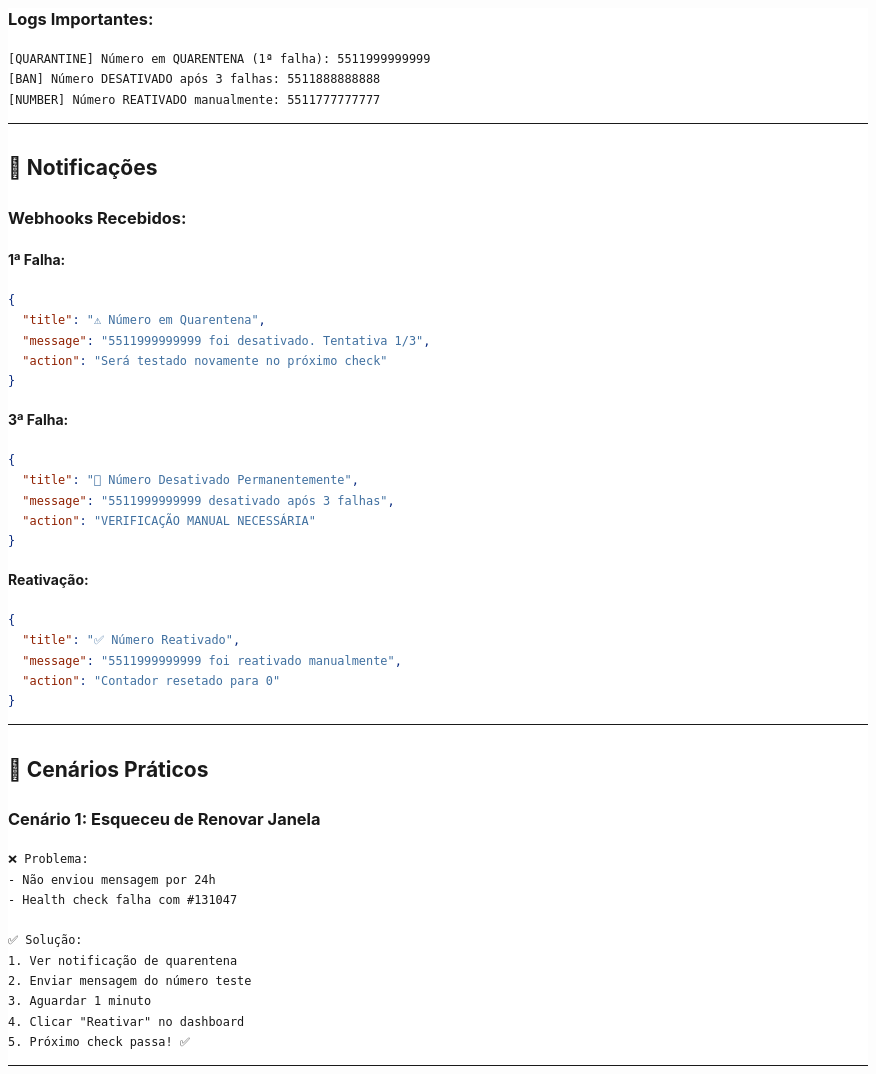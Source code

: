 ### **Logs Importantes:**
```
[QUARANTINE] Número em QUARENTENA (1ª falha): 5511999999999
[BAN] Número DESATIVADO após 3 falhas: 5511888888888
[NUMBER] Número REATIVADO manualmente: 5511777777777
```

---

## 🔔 Notificações

### **Webhooks Recebidos:**

#### **1ª Falha:**
```json
{
  "title": "⚠️ Número em Quarentena",
  "message": "5511999999999 foi desativado. Tentativa 1/3",
  "action": "Será testado novamente no próximo check"
}
```

#### **3ª Falha:**
```json
{
  "title": "🚫 Número Desativado Permanentemente",
  "message": "5511999999999 desativado após 3 falhas",
  "action": "VERIFICAÇÃO MANUAL NECESSÁRIA"
}
```

#### **Reativação:**
```json
{
  "title": "✅ Número Reativado",
  "message": "5511999999999 foi reativado manualmente",
  "action": "Contador resetado para 0"
}
```

---

## 🧪 Cenários Práticos

### **Cenário 1: Esqueceu de Renovar Janela**
```
❌ Problema:
- Não enviou mensagem por 24h
- Health check falha com #131047

✅ Solução:
1. Ver notificação de quarentena
2. Enviar mensagem do número teste
3. Aguardar 1 minuto
4. Clicar "Reativar" no dashboard
5. Próximo check passa! ✅
```

---